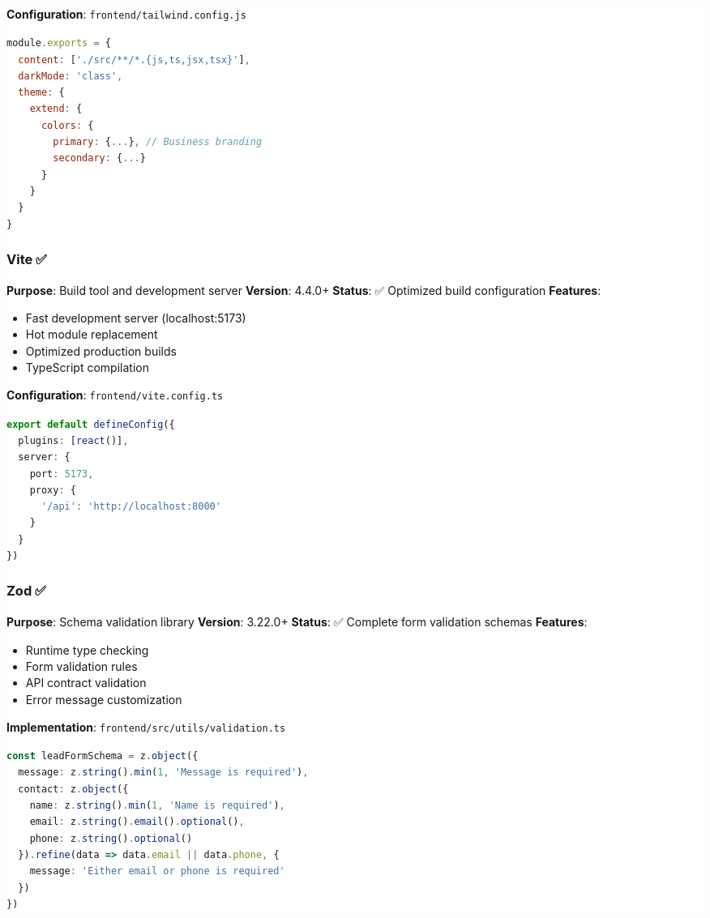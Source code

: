 **Configuration**: `frontend/tailwind.config.js`
```javascript
module.exports = {
  content: ['./src/**/*.{js,ts,jsx,tsx}'],
  darkMode: 'class',
  theme: {
    extend: {
      colors: {
        primary: {...}, // Business branding
        secondary: {...}
      }
    }
  }
}
```

### Vite ✅
**Purpose**: Build tool and development server
**Version**: 4.4.0+
**Status**: ✅ Optimized build configuration
**Features**:
- Fast development server (localhost:5173)
- Hot module replacement
- Optimized production builds
- TypeScript compilation

**Configuration**: `frontend/vite.config.ts`
```typescript
export default defineConfig({
  plugins: [react()],
  server: {
    port: 5173,
    proxy: {
      '/api': 'http://localhost:8000'
    }
  }
})
```

### Zod ✅
**Purpose**: Schema validation library
**Version**: 3.22.0+
**Status**: ✅ Complete form validation schemas
**Features**:
- Runtime type checking
- Form validation rules
- API contract validation
- Error message customization

**Implementation**: `frontend/src/utils/validation.ts`
```typescript
const leadFormSchema = z.object({
  message: z.string().min(1, 'Message is required'),
  contact: z.object({
    name: z.string().min(1, 'Name is required'),
    email: z.string().email().optional(),
    phone: z.string().optional()
  }).refine(data => data.email || data.phone, {
    message: 'Either email or phone is required'
  })
})
```
